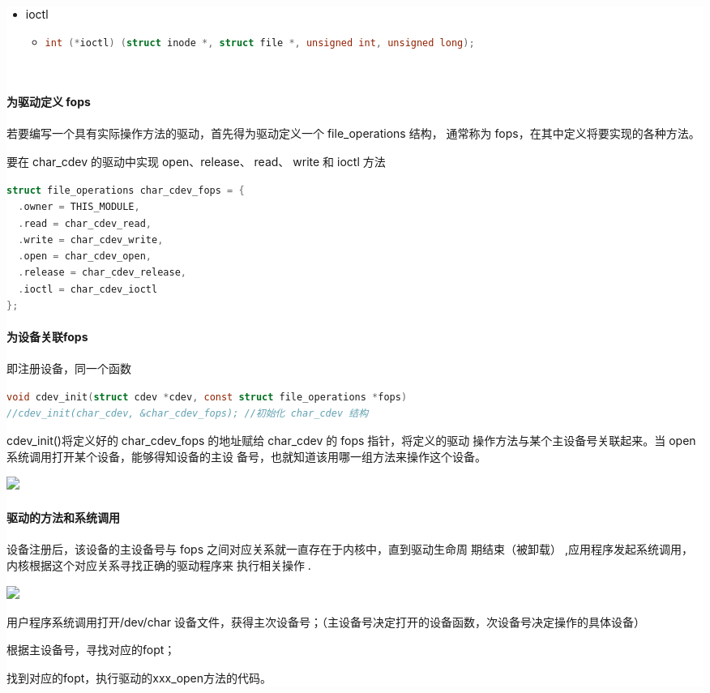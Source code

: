 - ioctl 

  - ```c
    int (*ioctl) (struct inode *, struct file *, unsigned int, unsigned long);
    ```

    ​

#### 为驱动定义 fops 

若要编写一个具有实际操作方法的驱动，首先得为驱动定义一个 file_operations 结构，
通常称为 fops，在其中定义将要实现的各种方法。 

要在 char_cdev 的驱动中实现 open、release、 read、 write 和 ioctl 方法 

```c
struct file_operations char_cdev_fops = {
  .owner = THIS_MODULE,
  .read = char_cdev_read,
  .write = char_cdev_write,
  .open = char_cdev_open,
  .release = char_cdev_release,
  .ioctl = char_cdev_ioctl
};
```



#### 为设备关联fops

即注册设备，同一个函数

```c
void cdev_init(struct cdev *cdev, const struct file_operations *fops)
//cdev_init(char_cdev, &char_cdev_fops); //初始化 char_cdev 结构
```

cdev_init()将定义好的 char_cdev_fops 的地址赋给 char_cdev 的 fops 指针，将定义的驱动
操作方法与某个主设备号关联起来。当 open 系统调用打开某个设备，能够得知设备的主设
备号，也就知道该用哪一组方法来操作这个设备。  

![](https://note.youdao.com/yws/public/resource/ea43181f60c17fcc4449163ab62b9e2c/xmlnote/WEBRESOURCEaae534f98e02e6c77b28ca4fd369a24d/9524)



#### 驱动的方法和系统调用 

设备注册后，该设备的主设备号与 fops 之间对应关系就一直存在于内核中，直到驱动生命周
期结束（被卸载） ,应用程序发起系统调用，内核根据这个对应关系寻找正确的驱动程序来
执行相关操作 .

![](https://note.youdao.com/yws/public/resource/ea43181f60c17fcc4449163ab62b9e2c/xmlnote/WEBRESOURCEf0fc1becc32a52556ec74d25cb0dc8cf/9526)

用户程序系统调用打开/dev/char 设备文件，获得主次设备号；（主设备号决定打开的设备函数，次设备号决定操作的具体设备）

根据主设备号，寻找对应的fopt；

找到对应的fopt，执行驱动的xxx_open方法的代码。
